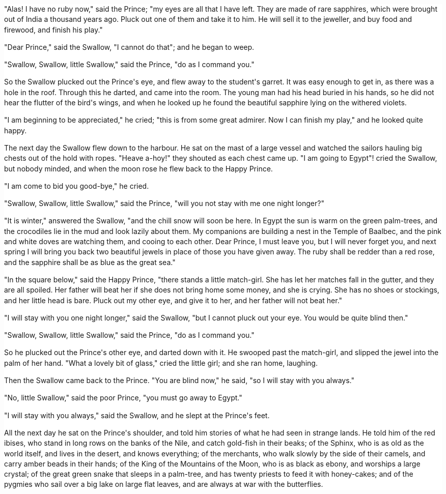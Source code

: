 "Alas!  I have no ruby now," said the Prince; "my eyes are all that I have left.  They are made of rare sapphires, which were brought out of India a thousand years ago.  Pluck out one of them and take it to him.  He will sell it to the jeweller, and buy food and firewood, and finish his play."

"Dear Prince," said the Swallow, "I cannot do that"; and he began to weep.

"Swallow, Swallow, little Swallow," said the Prince, "do as I command you."

So the Swallow plucked out the Prince's eye, and flew away to the student's garret.  It was easy enough to get in, as there was a hole in the roof.  Through this he darted, and came into the room.  The young man had his head buried in his hands, so he did not hear the flutter of the bird's wings, and when he looked up he found the beautiful sapphire lying on the withered violets.

"I am beginning to be appreciated," he cried; "this is from some great admirer.  Now I can finish my play," and he looked quite happy.

The next day the Swallow flew down to the harbour.  He sat on the mast of a large vessel and watched the sailors hauling big chests out of the hold with ropes.  "Heave a-hoy!" they shouted as each chest came up.  "I am going to Egypt"! cried the Swallow, but nobody minded, and when the moon rose he flew back to the Happy Prince.

"I am come to bid you good-bye," he cried.

"Swallow, Swallow, little Swallow," said the Prince, "will you not stay with me one night longer?"

"It is winter," answered the Swallow, "and the chill snow will soon be here.  In Egypt the sun is warm on the green palm-trees, and the crocodiles lie in the mud and look lazily about them.  My companions are building a nest in the Temple of Baalbec, and the pink and white doves are watching them, and cooing to each other.  Dear Prince, I must leave you, but I will never forget you, and next spring I will bring you back two beautiful jewels in place of those you have given away.  The ruby shall be redder than a red rose, and the sapphire shall be as blue as the great sea."

"In the square below," said the Happy Prince, "there stands a little match-girl.  She has let her matches fall in the gutter, and they are all spoiled.  Her father will beat her if she does not bring home some money, and she is crying.  She has no shoes or stockings, and her little head is bare.  Pluck out my other eye, and give it to her, and her father will not beat her."

"I will stay with you one night longer," said the Swallow, "but I cannot pluck out your eye.  You would be quite blind then."

"Swallow, Swallow, little Swallow," said the Prince, "do as I command you."

So he plucked out the Prince's other eye, and darted down with it.  He swooped past the match-girl, and slipped the jewel into the palm of her hand.  "What a lovely bit of glass," cried the little girl; and she ran home, laughing.

Then the Swallow came back to the Prince.  "You are blind now," he said, "so I will stay with you always."

"No, little Swallow," said the poor Prince, "you must go away to Egypt."

"I will stay with you always," said the Swallow, and he slept at the Prince's feet.

All the next day he sat on the Prince's shoulder, and told him stories of what he had seen in strange lands.  He told him of the red ibises, who stand in long rows on the banks of the Nile, and catch gold-fish in their beaks; of the Sphinx, who is as old as the world itself, and lives in the desert, and knows everything; of the merchants, who walk slowly by the side of their camels, and carry amber beads in their hands; of the King of the Mountains of the Moon, who is as black as ebony, and worships a large crystal; of the great green snake that sleeps in a palm-tree, and has twenty priests to feed it with honey-cakes; and of the pygmies who sail over a big lake on large flat leaves, and are always at war with the butterflies.
